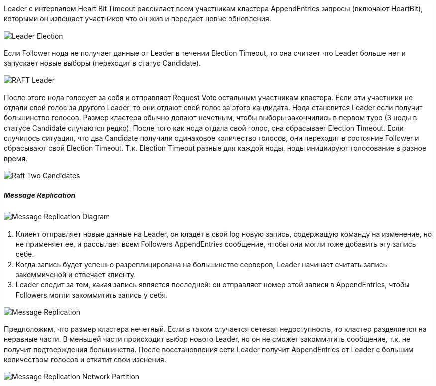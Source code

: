 Leader с интервалом Heart Bit Timeout рассылает всем участникам кластера AppendEntries запросы (включают HeartBit),
которыми он извещает участников что он жив и передает новые обновления.

![Leader Election](images/raft/leader_election_diagram.png)

Если Follower нода не получает данные от Leader в течении Election Timeout, то она считает что Leader больше нет и
запускает новые выборы (переходит в статус Candidate).

![RAFT Leader](images/raft/raft_leader.png)

После этого нода голосует за себя и отправляет Request Vote остальным участникам кластера. Если эти участники не отдали
свой голос за другого Leader, то они отдают свой голос за этого кандидата. Нода становится Leader если получит
большинство голосов. Размер кластера обычно делают нечетным, чтобы выборы закончились в первом туре (3 ноды в статусе
Candidate случаются редко). После того как нода отдала свой голос, она сбрасывает Election Timeout. Если случилось
ситуация, что два Candidate получили одинаковое количество голосов, они переходят в состояние Follower и сбрасывают свой
Election Timeout. Т.к. Election Timeout разные для каждой ноды, ноды инициируют голосование в разное время.

![Raft Two Candidates](images/raft/raft_two_candidates.png)

##### Message Replication

![Message Replication Diagram](images/raft/message_replication_diagram.png)

1. Клиент отправляет новые данные на Leader, он кладет в свой log новую запись, содержащую команду на изменение, но не
   применяет ее, и рассылает всем Followers AppendEntries сообщение, чтобы они могли тоже добавить эту запись себе.
1. Когда запись будет успешно разреплицирована на большинстве серверов, Leader начинает считать запись закоммиченой и
   отвечает клиенту.
1. Leader следит за тем, какая запись является последней: он отправляет номер этой записи в AppendEntries, чтобы
   Followers могли закоммитить запись у себя.

![Message Replication](images/raft/message_replication.png)

Предположим, что размер кластера нечетный. Если в таком случается сетевая недоступность, то кластер разделяется на
неравные части. В меньшей части происходит выбор нового Leader, но он не сможет закоммитить сообщение, т.к. не получит
подтверждения большинства. После восстановления сети Leader получит AppendEntries от Leader с большим количеством
голосов и откатит свои изенения.

![Message Replication Network Partition](images/raft/message_replication_network_partition.png)
